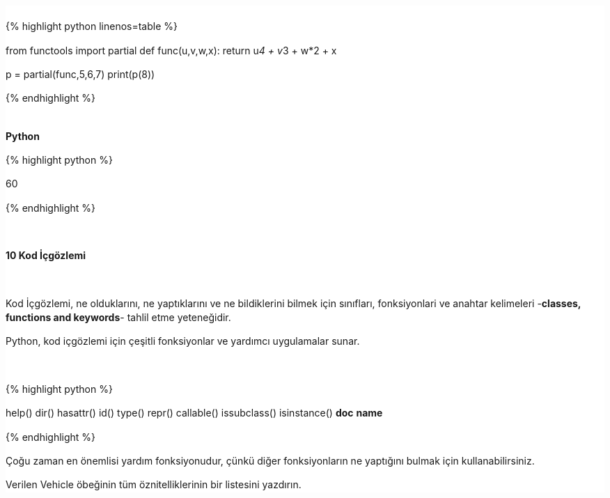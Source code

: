 <br>
{% highlight python linenos=table %}

from functools import partial
def func(u,v,w,x):
    return u*4 + v*3 + w*2 + x

p = partial(func,5,6,7)
print(p(8))

{% endhighlight %}
<br>
<br>
<div class="alert alert-info" role="info">
<p><strong>Python</strong></p>
</div>

{% highlight python %}

60

{% endhighlight %}

<a id="D10"></a>
<br>
<div class="alert alert-success" role="success">
<p><strong>10 Kod İçgözlemi</strong></p>
</div>
<br>

Kod İçgözlemi, ne olduklarını, ne yaptıklarını ve ne bildiklerini bilmek için sınıfları, fonksiyonlari ve anahtar kelimeleri -**classes, functions and keywords**- tahlil etme yeteneğidir.

Python, kod içgözlemi için çeşitli fonksiyonlar ve yardımcı uygulamalar sunar.

<br>

{% highlight python %}

help()
dir() 
hasattr() 
id() 
type() 
repr() 
callable() 
issubclass() 
isinstance() 
__doc__ 
__name__

{% endhighlight %}

Çoğu zaman en önemlisi yardım fonksiyonudur, çünkü diğer fonksiyonların ne yaptığını bulmak için kullanabilirsiniz.

Verilen Vehicle öbeğinin tüm öznitelliklerinin bir listesini yazdırın.
